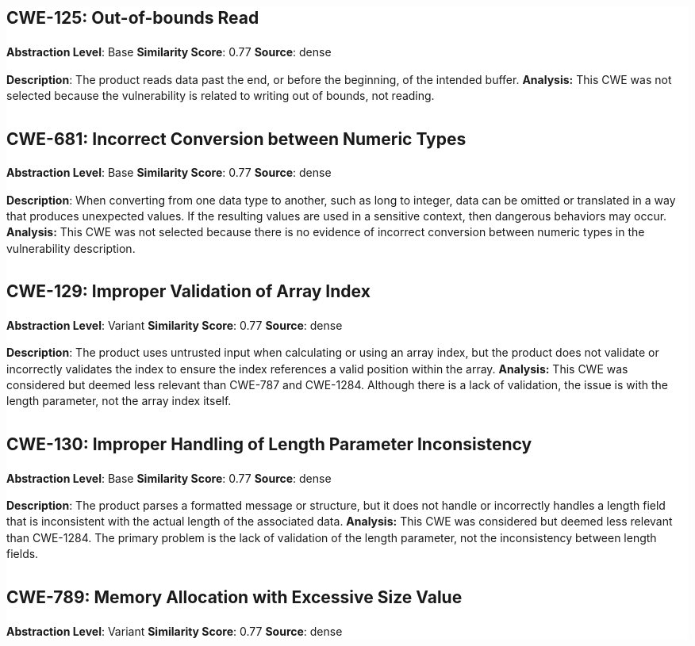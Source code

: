 ## CWE-125: Out-of-bounds Read
**Abstraction Level**: Base
**Similarity Score**: 0.77
**Source**: dense

**Description**:
The product reads data past the end, or before the beginning, of the intended buffer.
**Analysis:** This CWE was not selected because the vulnerability is related to writing out of bounds, not reading.

## CWE-681: Incorrect Conversion between Numeric Types
**Abstraction Level**: Base
**Similarity Score**: 0.77
**Source**: dense

**Description**:
When converting from one data type to another, such as long to integer, data can be omitted or translated in a way that produces unexpected values. If the resulting values are used in a sensitive context, then dangerous behaviors may occur.
**Analysis:** This CWE was not selected because there is no evidence of incorrect conversion between numeric types in the vulnerability description.

## CWE-129: Improper Validation of Array Index
**Abstraction Level**: Variant
**Similarity Score**: 0.77
**Source**: dense

**Description**:
The product uses untrusted input when calculating or using an array index, but the product does not validate or incorrectly validates the index to ensure the index references a valid position within the array.
**Analysis:** This CWE was considered but deemed less relevant than CWE-787 and CWE-1284. Although there is a lack of validation, the issue is with the length parameter, not the array index itself.

## CWE-130: Improper Handling of Length Parameter Inconsistency
**Abstraction Level**: Base
**Similarity Score**: 0.77
**Source**: dense

**Description**:
The product parses a formatted message or structure, but it does not handle or incorrectly handles a length field that is inconsistent with the actual length of the associated data.
**Analysis:** This CWE was considered but deemed less relevant than CWE-1284. The primary problem is the lack of validation of the length parameter, not the inconsistency between length fields.

## CWE-789: Memory Allocation with Excessive Size Value
**Abstraction Level**: Variant
**Similarity Score**: 0.77
**Source**: dense
